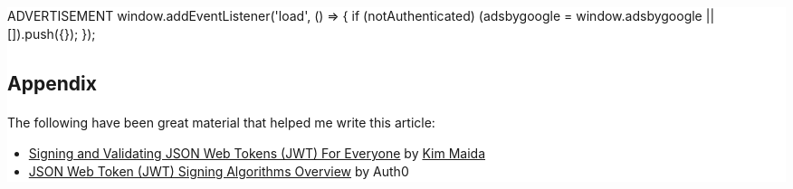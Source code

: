 ADVERTISEMENT window.addEventListener('load', () => { if (notAuthenticated) (adsbygoogle = window.adsbygoogle || \[\]).push({}); });

## Appendix

The following have been great material that helped me write this article:

-   [Signing and Validating JSON Web Tokens (JWT) For Everyone](https://dev.to/kimmaida/signing-and-validating-json-web-tokens-jwt-for-everyone-25fb) by [Kim Maida](https://twitter.com/KimMaida)
-   [JSON Web Token (JWT) Signing Algorithms Overview](https://auth0.com/blog/json-web-token-signing-algorithms-overview/) by Auth0